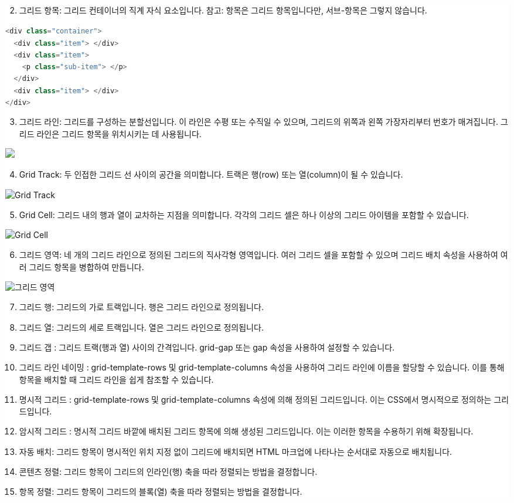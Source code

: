 <div class="content-ad"></div>

2. 그리드 항목: 그리드 컨테이너의 직계 자식 요소입니다. 참고: 항목은 그리드 항목입니다만, 서브-항목은 그렇지 않습니다.

```js
<div class="container">
  <div class="item"> </div>
  <div class="item">
    <p class="sub-item"> </p>
  </div>
  <div class="item"> </div>
</div>
```

3. 그리드 라인: 그리드를 구성하는 분할선입니다. 이 라인은 수평 또는 수직일 수 있으며, 그리드의 위쪽과 왼쪽 가장자리부터 번호가 매겨집니다. 그리드 라인은 그리드 항목을 위치시키는 데 사용됩니다.

<img src="/assets/img/Mastering-CSS-Grid:-A-Short-Tutorial-for-Modern-Web-Layouts_0.png" />

<div class="content-ad"></div>

4. Grid Track: 두 인접한 그리드 선 사이의 공간을 의미합니다. 트랙은 행(row) 또는 열(column)이 될 수 있습니다.

![Grid Track](/assets/img/Mastering-CSS-Grid:-A-Short-Tutorial-for-Modern-Web-Layouts_1.png)

5. Grid Cell: 그리드 내의 행과 열이 교차하는 지점을 의미합니다. 각각의 그리드 셀은 하나 이상의 그리드 아이템을 포함할 수 있습니다.

![Grid Cell](/assets/img/Mastering-CSS-Grid:-A-Short-Tutorial-for-Modern-Web-Layouts_2.png)

<div class="content-ad"></div>

6. 그리드 영역: 네 개의 그리드 라인으로 정의된 그리드의 직사각형 영역입니다. 여러 그리드 셀을 포함할 수 있으며 그리드 배치 속성을 사용하여 여러 그리드 항목을 병합하여 만듭니다.

![그리드 영역](/assets/img/Mastering-CSS-Grid:-A-Short-Tutorial-for-Modern-Web-Layouts_3.png)

7. 그리드 행: 그리드의 가로 트랙입니다. 행은 그리드 라인으로 정의됩니다.

8. 그리드 열: 그리드의 세로 트랙입니다. 열은 그리드 라인으로 정의됩니다.

<div class="content-ad"></div>

9. 그리드 갭 : 그리드 트랙(행과 열) 사이의 간격입니다. grid-gap 또는 gap 속성을 사용하여 설정할 수 있습니다.

10. 그리드 라인 네이밍 : grid-template-rows 및 grid-template-columns 속성을 사용하여 그리드 라인에 이름을 할당할 수 있습니다. 이를 통해 항목을 배치할 때 그리드 라인을 쉽게 참조할 수 있습니다.

11. 명시적 그리드 : grid-template-rows 및 grid-template-columns 속성에 의해 정의된 그리드입니다. 이는 CSS에서 명시적으로 정의하는 그리드입니다.

12. 암시적 그리드 : 명시적 그리드 바깥에 배치된 그리드 항목에 의해 생성된 그리드입니다. 이는 이러한 항목을 수용하기 위해 확장됩니다.

<div class="content-ad"></div>

13. 자동 배치: 그리드 항목이 명시적인 위치 지정 없이 그리드에 배치되면 HTML 마크업에 나타나는 순서대로 자동으로 배치됩니다.

14. 콘텐츠 정렬: 그리드 항목이 그리드의 인라인(행) 축을 따라 정렬되는 방법을 결정합니다.

15. 항목 정렬: 그리드 항목이 그리드의 블록(열) 축을 따라 정렬되는 방법을 결정합니다.
